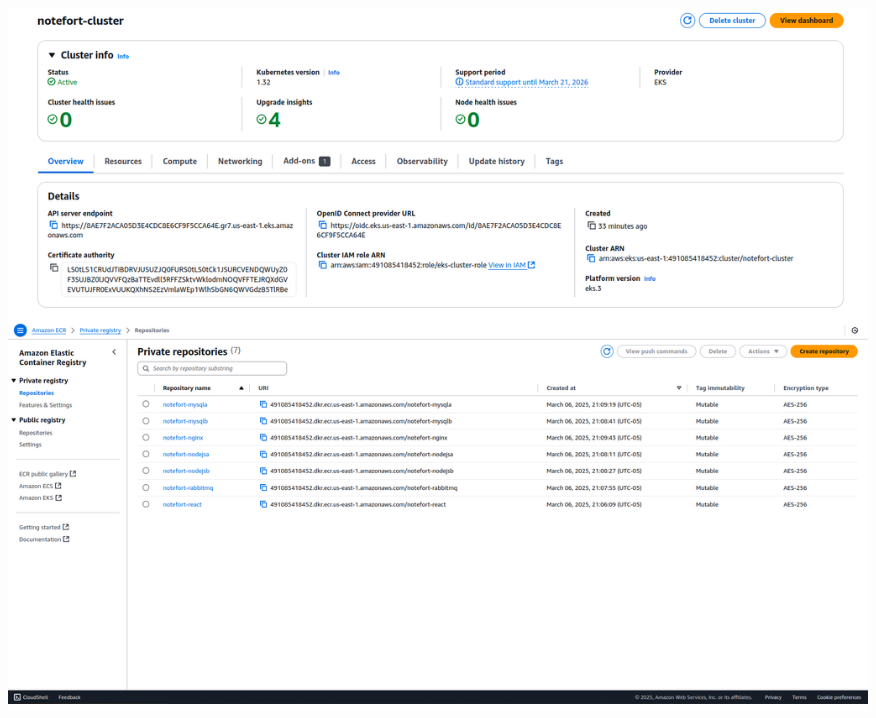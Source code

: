 <div align="center">
  <img src="./images/eks.png" width="1000">
</div>  

<div align="center">
  <img src="./images/registries.png" width="1000">
</div>  

<div align="center">